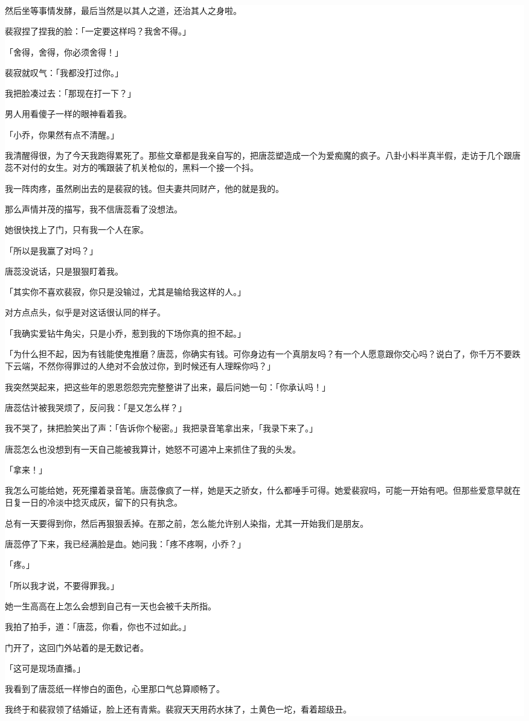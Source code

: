 然后坐等事情发酵，最后当然是以其人之道，还治其人之身啦。

裴寂捏了捏我的脸：「一定要这样吗？我舍不得。」

「舍得，舍得，你必须舍得！」

裴寂就叹气：「我都没打过你。」

我把脸凑过去：「那现在打一下？」

男人用看傻子一样的眼神看着我。

「小乔，你果然有点不清醒。」

我清醒得很，为了今天我跑得累死了。那些文章都是我亲自写的，把唐蕊塑造成一个为爱痴魔的疯子。八卦小料半真半假，走访于几个跟唐蕊不对付的女生。对方的嘴跟装了机关枪似的，黑料一个接一个抖。

我一阵肉疼，虽然刷出去的是裴寂的钱。但夫妻共同财产，他的就是我的。

那么声情并茂的描写，我不信唐蕊看了没想法。

她很快找上了门，只有我一个人在家。

「所以是我赢了对吗？」

唐蕊没说话，只是狠狠盯着我。

「其实你不喜欢裴寂，你只是没输过，尤其是输给我这样的人。」

对方点点头，似乎是对这话很认同的样子。

「我确实爱钻牛角尖，只是小乔，惹到我的下场你真的担不起。」

「为什么担不起，因为有钱能使鬼推磨？唐蕊，你确实有钱。可你身边有一个真朋友吗？有一个人愿意跟你交心吗？说白了，你千万不要跌下云端，不然你得罪过的人绝对不会放过你，到时候还有人理睬你吗？」

我突然哭起来，把这些年的恩恩怨怨完完整整讲了出来，最后问她一句：「你承认吗！」

唐蕊估计被我哭烦了，反问我：「是又怎么样？」

我不哭了，抹把脸笑出了声：「告诉你个秘密。」我把录音笔拿出来，「我录下来了。」

唐蕊怎么也没想到有一天自己能被我算计，她怒不可遏冲上来抓住了我的头发。

「拿来！」

我怎么可能给她，死死攥着录音笔。唐蕊像疯了一样，她是天之骄女，什么都唾手可得。她爱裴寂吗，可能一开始有吧。但那些爱意早就在日复一日的冷淡中捻灭成灰，留下的只有执念。

总有一天要得到你，然后再狠狠丢掉。在那之前，怎么能允许别人染指，尤其一开始我们是朋友。

唐蕊停了下来，我已经满脸是血。她问我：「疼不疼啊，小乔？」

「疼。」

「所以我才说，不要得罪我。」

她一生高高在上怎么会想到自己有一天也会被千夫所指。

我拍了拍手，道：「唐蕊，你看，你也不过如此。」

门开了，这回门外站着的是无数记者。

「这可是现场直播。」

我看到了唐蕊纸一样惨白的面色，心里那口气总算顺畅了。

我终于和裴寂领了结婚证，脸上还有青紫。裴寂天天用药水抹了，土黄色一坨，看着超级丑。
